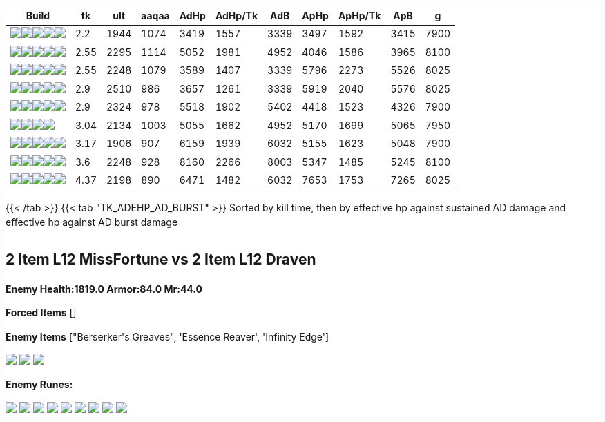 



 Build |tk|ult|aaqaa|AdHp|AdHp/Tk|AdB|ApHp|ApHp/Tk|ApB|g
-|-|-|-|-|-|-|-|-|-|-
![](/item/6672.png)![](/item/3091.png)![](/item/1053.png)![](/item/1055.png)![](/item/1036.png)|2.2|1944|1074|3419|1557|3339|3497|1592|3415|7900
![](/item/6672.png)![](/item/6673.png)![](/item/1055.png)![](/item/1038.png)![](/item/1036.png)|2.55|2295|1114|5052|1981|4952|4046|1586|3965|8100
![](/item/6672.png)![](/item/3156.png)![](/item/1053.png)![](/item/1055.png)![](/item/1037.png)|2.55|2248|1079|3589|1407|3339|5796|2273|5526|8025
![](/item/3156.png)![](/item/6696.png)![](/item/1053.png)![](/item/1055.png)![](/item/1037.png)|2.9|2510|986|3657|1261|3339|5919|2040|5576|8025
![](/item/6673.png)![](/item/6609.png)![](/item/1055.png)![](/item/1038.png)![](/item/1036.png)|2.9|2324|978|5518|1902|5402|4418|1523|4326|7900
![](/item/6673.png)![](/item/3091.png)![](/item/1055.png)![](/item/1038.png)|3.04|2134|1003|5055|1662|4952|5170|1699|5065|7950
![](/item/3026.png)![](/item/3091.png)![](/item/1053.png)![](/item/1055.png)![](/item/1036.png)|3.17|1906|907|6159|1939|6032|5155|1623|5048|7900
![](/item/6673.png)![](/item/3026.png)![](/item/1055.png)![](/item/1038.png)![](/item/1036.png)|3.6|2248|928|8160|2266|8003|5347|1485|5245|8100
![](/item/3156.png)![](/item/3026.png)![](/item/1053.png)![](/item/1055.png)![](/item/1037.png)|4.37|2198|890|6471|1482|6032|7653|1753|7265|8025
{{< /tab >}}
{{< tab "TK_ADEHP_AD_BURST" >}}
Sorted by kill time, then by effective hp against sustained AD damage and effective hp against AD burst damage
## 2 Item L12 MissFortune vs 2 Item L12 Draven

**Enemy Health:1819.0 Armor:84.0 Mr:44.0**


**Forced Items** []








**Enemy Items** ["Berserker's Greaves", 'Essence Reaver', 'Infinity Edge']





![](/item/3006.png)
![](/item/3508.png)
![](/item/3031.png)



**Enemy Runes:**





![](/Styles/Precision/LethalTempo/LethalTempo.png)
![](/Styles/Precision/Triumph.png)
![](/Styles/Precision/LegendBloodline/LegendBloodline.png)
![](/Styles/Sorcery/LastStand/LastStand.png)
![](/Styles/Domination/EyeballCollection/EyeballCollection.png)
![](/Styles/Domination/TreasureHunter/TreasureHunter.png)
![](/StatMods/StatModsAttackSpeedIcon.png)
![](/StatMods/StatModsAdaptiveForceIcon.png)
![](/StatMods/StatModsArmorIcon.png)
